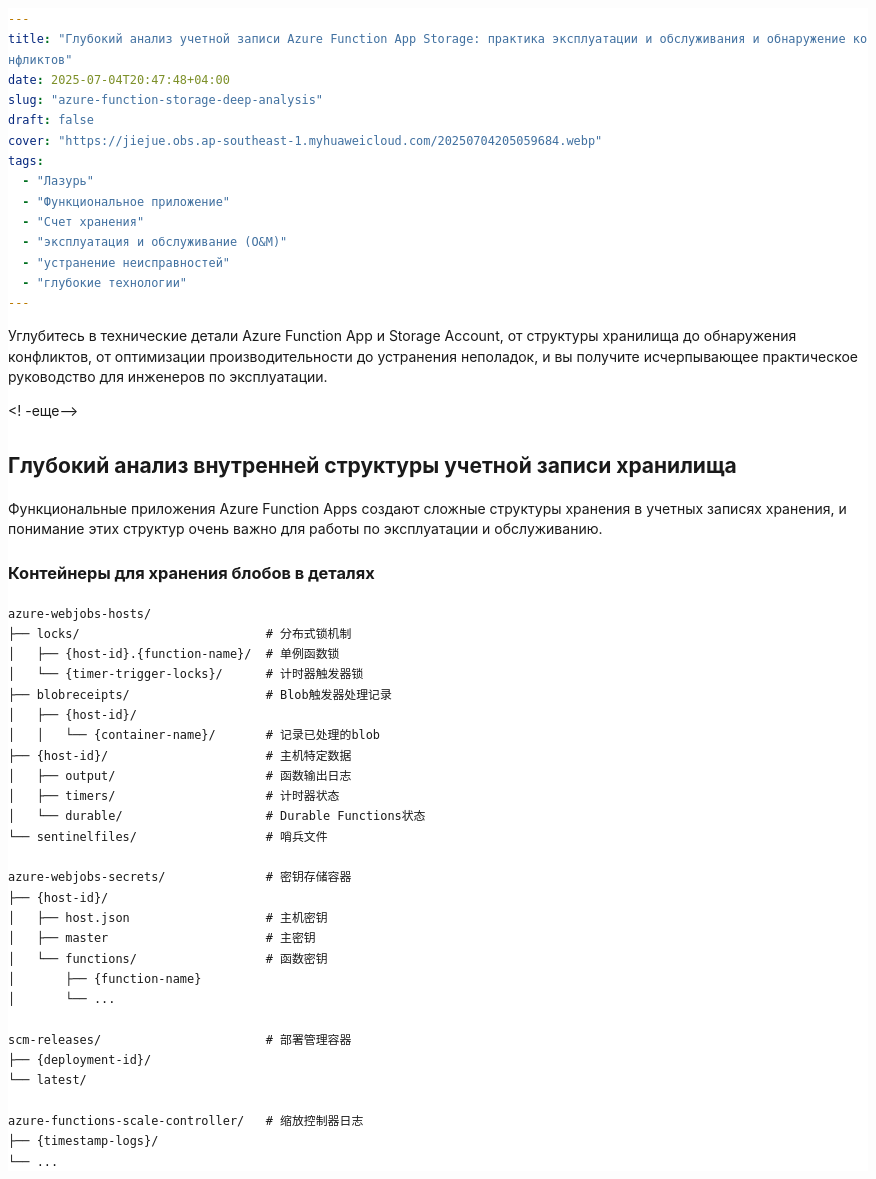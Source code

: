 ```yaml
---
title: "Глубокий анализ учетной записи Azure Function App Storage: практика эксплуатации и обслуживания и обнаружение конфликтов"
date: 2025-07-04T20:47:48+04:00
slug: "azure-function-storage-deep-analysis"
draft: false
cover: "https://jiejue.obs.ap-southeast-1.myhuaweicloud.com/20250704205059684.webp"
tags:
  - "Лазурь"
  - "Функциональное приложение"
  - "Счет хранения"
  - "эксплуатация и обслуживание (O&M)"
  - "устранение неисправностей"
  - "глубокие технологии"
---
```


Углубитесь в технические детали Azure Function App и Storage Account, от структуры хранилища до обнаружения конфликтов, от оптимизации производительности до устранения неполадок, и вы получите исчерпывающее практическое руководство для инженеров по эксплуатации.

<! -еще-->

## Глубокий анализ внутренней структуры учетной записи хранилища

Функциональные приложения Azure Function Apps создают сложные структуры хранения в учетных записях хранения, и понимание этих структур очень важно для работы по эксплуатации и обслуживанию.

### Контейнеры для хранения блобов в деталях

```
azure-webjobs-hosts/
├── locks/                          # 分布式锁机制
│   ├── {host-id}.{function-name}/  # 单例函数锁
│   └── {timer-trigger-locks}/      # 计时器触发器锁
├── blobreceipts/                   # Blob触发器处理记录
│   ├── {host-id}/
│   │   └── {container-name}/       # 记录已处理的blob
├── {host-id}/                      # 主机特定数据
│   ├── output/                     # 函数输出日志
│   ├── timers/                     # 计时器状态
│   └── durable/                    # Durable Functions状态
└── sentinelfiles/                  # 哨兵文件

azure-webjobs-secrets/              # 密钥存储容器
├── {host-id}/
│   ├── host.json                   # 主机密钥
│   ├── master                      # 主密钥
│   └── functions/                  # 函数密钥
│       ├── {function-name}
│       └── ...

scm-releases/                       # 部署管理容器
├── {deployment-id}/
└── latest/

azure-functions-scale-controller/   # 缩放控制器日志
├── {timestamp-logs}/
└── ...
```
